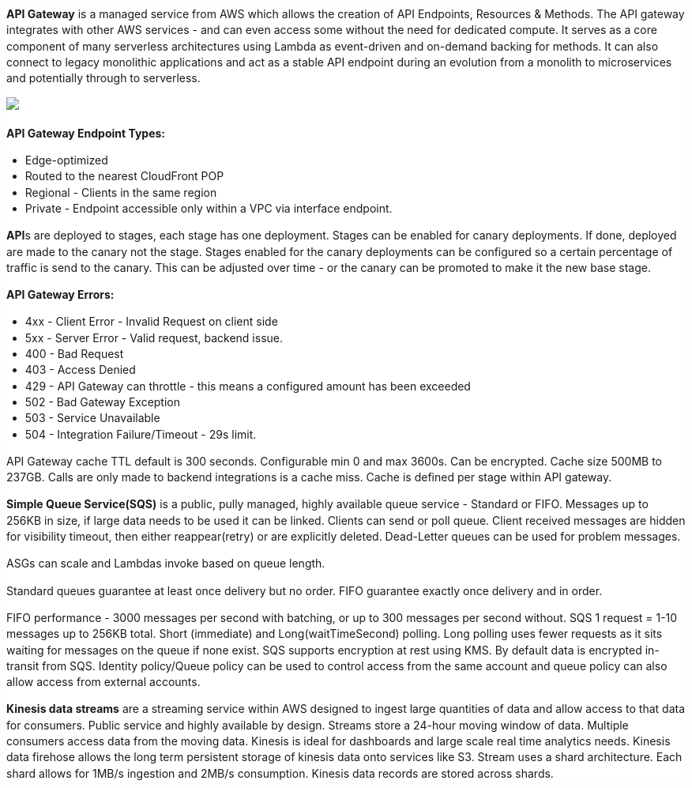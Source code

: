**API Gateway** is a managed service from AWS which allows the creation of API Endpoints, Resources &amp; Methods. The API gateway integrates with other AWS services - and can even access some without the need for dedicated compute. It serves as a core component of many serverless architectures using Lambda as event-driven and on-demand backing for methods. It can also connect to legacy monolithic applications and act as a stable API endpoint during an evolution from a monolith to microservices and potentially through to serverless.

![](https://s1ngh.ca/images/4RBwDJrcheOs1Skm-image-1640061721758.png)

**API Gateway Endpoint Types:**

- Edge-optimized
- Routed to the nearest CloudFront POP
- Regional - Clients in the same region
- Private - Endpoint accessible only within a VPC via interface endpoint.

**API**s are deployed to stages, each stage has one deployment. Stages can be enabled for canary deployments. If done, deployed are made to the canary not the stage. Stages enabled for the canary deployments can be configured so a certain percentage of traffic is send to the canary. This can be adjusted over time - or the canary can be promoted to make it the new base stage.

**API Gateway Errors:**

- 4xx - Client Error - Invalid Request on client side
- 5xx - Server Error - Valid request, backend issue.
- 400 - Bad Request
- 403 - Access Denied
- 429 - API Gateway can throttle - this means a configured amount has been exceeded
- 502 - Bad Gateway Exception
- 503 - Service Unavailable
- 504 - Integration Failure/Timeout - 29s limit.

API Gateway cache TTL default is 300 seconds. Configurable min 0 and max 3600s. Can be encrypted. Cache size 500MB to 237GB. Calls are only made to backend integrations is a cache miss. Cache is defined per stage within API gateway.

**Simple Queue Service(SQS)** is a public, pully managed, highly available queue service - Standard or FIFO. Messages up to 256KB in size, if large data needs to be used it can be linked. Clients can send or poll queue. Client received messages are hidden for visibility timeout, then either reappear(retry) or are explicitly deleted. Dead-Letter queues can be used for problem messages.

ASGs can scale and Lambdas invoke based on queue length.

Standard queues guarantee at least once delivery but no order. FIFO guarantee exactly once delivery and in order.

FIFO performance - 3000 messages per second with batching, or up to 300 messages per second without. SQS 1 request = 1-10 messages up to 256KB total. Short (immediate) and Long(waitTimeSecond) polling. Long polling uses fewer requests as it sits waiting for messages on the queue if none exist. SQS supports encryption at rest using KMS. By default data is encrypted in-transit from SQS. Identity policy/Queue policy can be used to control access from the same account and queue policy can also allow access from external accounts.

**Kinesis data streams** are a streaming service within AWS designed to ingest large quantities of data and allow access to that data for consumers. Public service and highly available by design. Streams store a 24-hour moving window of data. Multiple consumers access data from the moving data. Kinesis is ideal for dashboards and large scale real time analytics needs. Kinesis data firehose allows the long term persistent storage of kinesis data onto services like S3. Stream uses a shard architecture. Each shard allows for 1MB/s ingestion and 2MB/s consumption. Kinesis data records are stored across shards.
